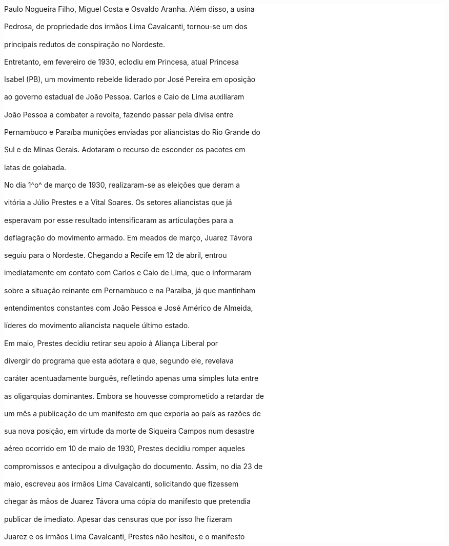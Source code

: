 Paulo Nogueira Filho, Miguel Costa e Osvaldo Aranha. Além disso, a usina

Pedrosa, de propriedade dos irmãos Lima Cavalcanti, tornou-se um dos

principais redutos de conspiração no Nordeste.



Entretanto, em fevereiro de 1930, eclodiu em Princesa, atual Princesa

Isabel (PB), um movimento rebelde liderado por José Pereira em oposição

ao governo estadual de João Pessoa. Carlos e Caio de Lima auxiliaram

João Pessoa a combater a revolta, fazendo passar pela divisa entre

Pernambuco e Paraíba munições enviadas por aliancistas do Rio Grande do

Sul e de Minas Gerais. Adotaram o recurso de esconder os pacotes em

latas de goiabada.



No dia 1^o^ de março de 1930, realizaram-se as eleições que deram a

vitória a Júlio Prestes e a Vital Soares. Os setores aliancistas que já

esperavam por esse resultado intensificaram as articulações para a

deflagração do movimento armado. Em meados de março, Juarez Távora

seguiu para o Nordeste. Chegando a Recife em 12 de abril, entrou

imediatamente em contato com Carlos e Caio de Lima, que o informaram

sobre a situação reinante em Pernambuco e na Paraíba, já que mantinham

entendimentos constantes com João Pessoa e José Américo de Almeida,

líderes do movimento aliancista naquele último estado.



Em maio, Prestes decidiu retirar seu apoio à Aliança Liberal por

divergir do programa que esta adotara e que, segundo ele, revelava

caráter acentuadamente burguês, refletindo apenas uma simples luta entre

as oligarquias dominantes. Embora se houvesse comprometido a retardar de

um mês a publicação de um manifesto em que exporia ao país as razões de

sua nova posição, em virtude da morte de Siqueira Campos num desastre

aéreo ocorrido em 10 de maio de 1930, Prestes decidiu romper aqueles

compromissos e antecipou a divulgação do documento. Assim, no dia 23 de

maio, escreveu aos irmãos Lima Cavalcanti, solicitando que fizessem

chegar às mãos de Juarez Távora uma cópia do manifesto que pretendia

publicar de imediato. Apesar das censuras que por isso lhe fizeram

Juarez e os irmãos Lima Cavalcanti, Prestes não hesitou, e o manifesto

